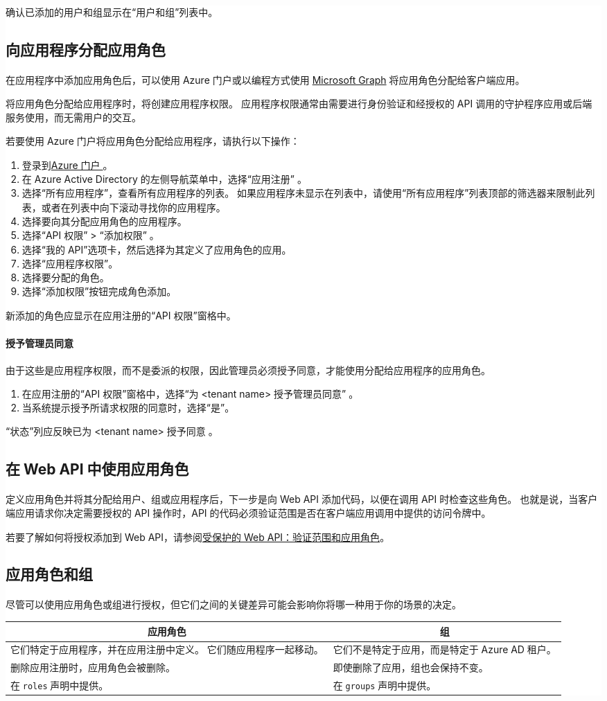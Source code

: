 确认已添加的用户和组显示在“用户和组”列表中。

## <a name="assign-app-roles-to-applications"></a>向应用程序分配应用角色

在应用程序中添加应用角色后，可以使用 Azure 门户或以编程方式使用 [Microsoft Graph](/graph/api/user-post-approleassignments) 将应用角色分配给客户端应用。

将应用角色分配给应用程序时，将创建应用程序权限。 应用程序权限通常由需要进行身份验证和经授权的 API 调用的守护程序应用或后端服务使用，而无需用户的交互。

若要使用 Azure 门户将应用角色分配给应用程序，请执行以下操作：

1. 登录到<a href="https://portal.azure.com/" target="_blank">Azure 门户 <span class="docon docon-navigate-external x-hidden-focus"></span> </a>。
1. 在 Azure Active Directory 的左侧导航菜单中，选择“应用注册” 。
1. 选择“所有应用程序”，查看所有应用程序的列表。 如果应用程序未显示在列表中，请使用“所有应用程序”列表顶部的筛选器来限制此列表，或者在列表中向下滚动寻找你的应用程序。
1. 选择要向其分配应用角色的应用程序。
1. 选择“API 权限” > “添加权限” 。
1. 选择“我的 API”选项卡，然后选择为其定义了应用角色的应用。
1. 选择“应用程序权限”。
1. 选择要分配的角色。
1. 选择“添加权限”按钮完成角色添加。

新添加的角色应显示在应用注册的“API 权限”窗格中。

#### <a name="grant-admin-consent"></a>授予管理员同意

由于这些是应用程序权限，而不是委派的权限，因此管理员必须授予同意，才能使用分配给应用程序的应用角色。

1. 在应用注册的“API 权限”窗格中，选择“为 \<tenant name\> 授予管理员同意” 。
1. 当系统提示授予所请求权限的同意时，选择“是”。

“状态”列应反映已为 \<tenant name\> 授予同意 。

## <a name="use-app-roles-in-your-web-api"></a>在 Web API 中使用应用角色

定义应用角色并将其分配给用户、组或应用程序后，下一步是向 Web API 添加代码，以便在调用 API 时检查这些角色。 也就是说，当客户端应用请求你决定需要授权的 API 操作时，API 的代码必须验证范围是否在客户端应用调用中提供的访问令牌中。

若要了解如何将授权添加到 Web API，请参阅[受保护的 Web API：验证范围和应用角色](scenario-protected-web-api-verification-scope-app-roles.md)。

## <a name="app-roles-vs-groups"></a>应用角色和组

尽管可以使用应用角色或组进行授权，但它们之间的关键差异可能会影响你将哪一种用于你的场景的决定。

| 应用角色                                                                          | 组                                                      |
|------------------------------------------------------------------------------------|-------------------------------------------------------------|
| 它们特定于应用程序，并在应用注册中定义。 它们随应用程序一起移动。 | 它们不是特定于应用，而是特定于 Azure AD 租户。 |
| 删除应用注册时，应用角色会被删除。                      | 即使删除了应用，组也会保持不变。            |
| 在 `roles` 声明中提供。                                                     | 在 `groups` 声明中提供。                                 |
